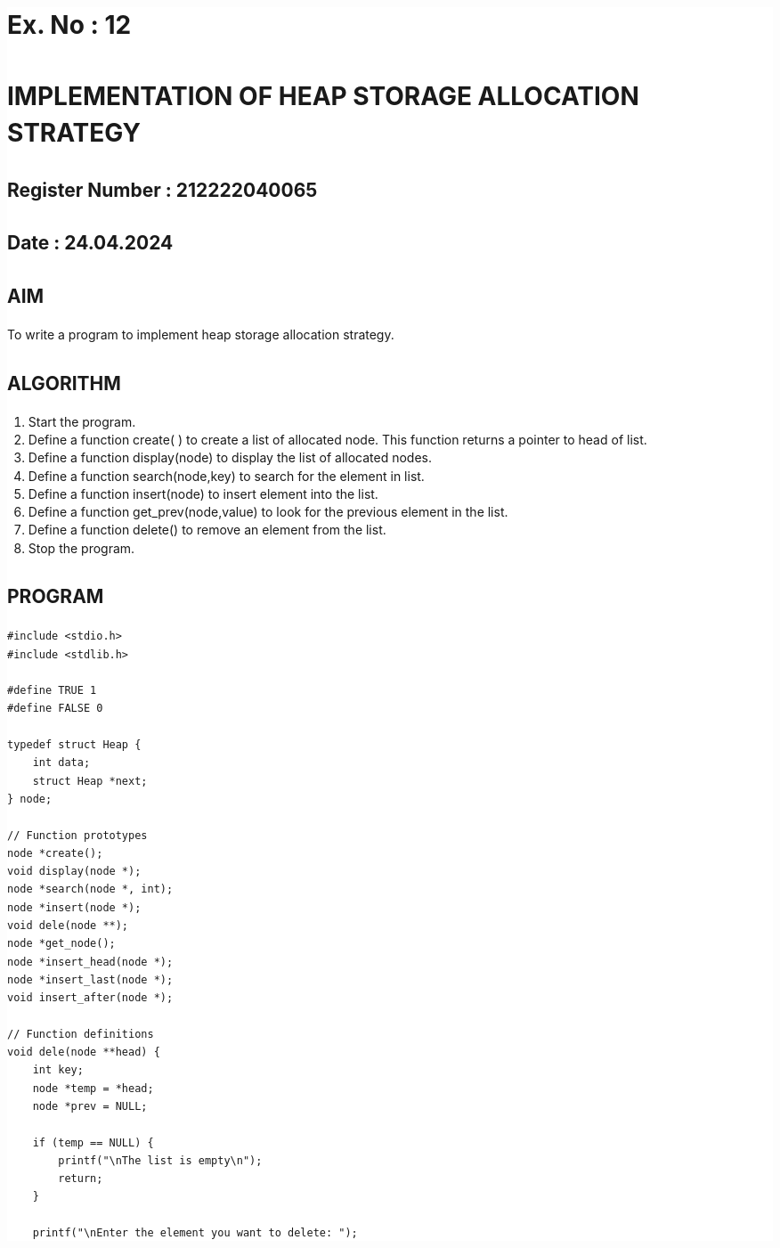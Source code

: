 # Ex. No : 12	
# IMPLEMENTATION OF HEAP STORAGE ALLOCATION STRATEGY 
## Register Number : 212222040065

## Date : 24.04.2024

## AIM   
To write a program to implement heap storage allocation strategy.

## ALGORITHM
1.	Start the program.
2.	Define a function create( ) to create a list of allocated node. This function returns a pointer to head of list.
3.	Define a function display(node) to display the list of allocated nodes.
4.	Define a function search(node,key) to search for the element in list.
5.	Define a function insert(node) to insert element into the list.
6.	Define a function get_prev(node,value) to look for the previous element in the list.
7.	Define a function delete() to remove an element from the list.
8.	Stop the program.

## PROGRAM

```
#include <stdio.h>
#include <stdlib.h>

#define TRUE 1
#define FALSE 0

typedef struct Heap {
    int data;
    struct Heap *next;
} node;

// Function prototypes
node *create();
void display(node *);
node *search(node *, int);
node *insert(node *);
void dele(node **);
node *get_node();
node *insert_head(node *);
node *insert_last(node *);
void insert_after(node *);

// Function definitions
void dele(node **head) {
    int key;
    node *temp = *head;
    node *prev = NULL;

    if (temp == NULL) {
        printf("\nThe list is empty\n");
        return;
    }

    printf("\nEnter the element you want to delete: ");
```